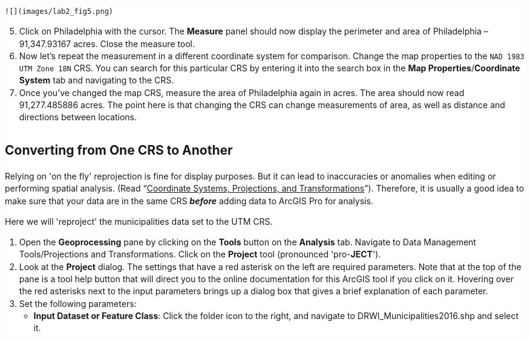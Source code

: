     ![](images/lab2_fig5.png)
5.  Click on Philadelphia with the cursor. The **Measure** panel should now
    display the perimeter and area of Philadelphia – 91,347.93167 acres.
    Close the measure tool.
6.  Now let’s repeat the measurement in a different coordinate system
    for comparison. Change the map properties to the `NAD
    1983 UTM Zone 18N` CRS. You can search for this particular CRS by
    entering it into the search box in the **Map Properties**/**Coordinate System** tab and navigating to the CRS.
7.  Once you’ve changed the map CRS, measure the area of
    Philadelphia again in acres. The area should now read 91,277.485886
    acres. The point here is that changing the CRS can change
    measurements of area, as well as distance and directions between
    locations.


## Converting from One CRS to Another

Relying on 'on the fly' reprojection is fine for display purposes. But
it can lead to inaccuracies or anomalies when editing or performing
spatial analysis. (Read “[Coordinate Systems, Projections, and Transformations](https://pro.arcgis.com/en/pro-app/help/mapping/properties/coordinate-systems-and-projections.htm#ESRI_SECTION1_0E43C812FEA045699B26A20F5B8EB36E)”).
Therefore, it is usually a good idea to make sure that your data are in
the same CRS ***before*** adding data to ArcGIS Pro for analysis.

Here we will 'reproject' the municipalities data set to the UTM CRS.

1.  Open the **Geoprocessing** pane by clicking on the **Tools** button on the 
    **Analysis** tab. Navigate to Data Management Tools/Projections and
    Transformations. Click on the **Project** tool (pronounced 'pro-**JECT**').
2.  Look at the **Project** dialog. The settings that have a red asterisk
    on the left are required parameters. Note that at the top of the
    pane is a tool help button that will direct you to the online 
    documentation for this ArcGIS tool if you click on it. Hovering
    over the red asterisks next to the input parameters brings up
    a dialog box that gives a brief explanation of each parameter.
3.  Set the following parameters:
      - **Input Dataset or Feature Class**: Click the folder icon to the
        right, and navigate to DRWI\_Municipalities2016.shp and select
        it.